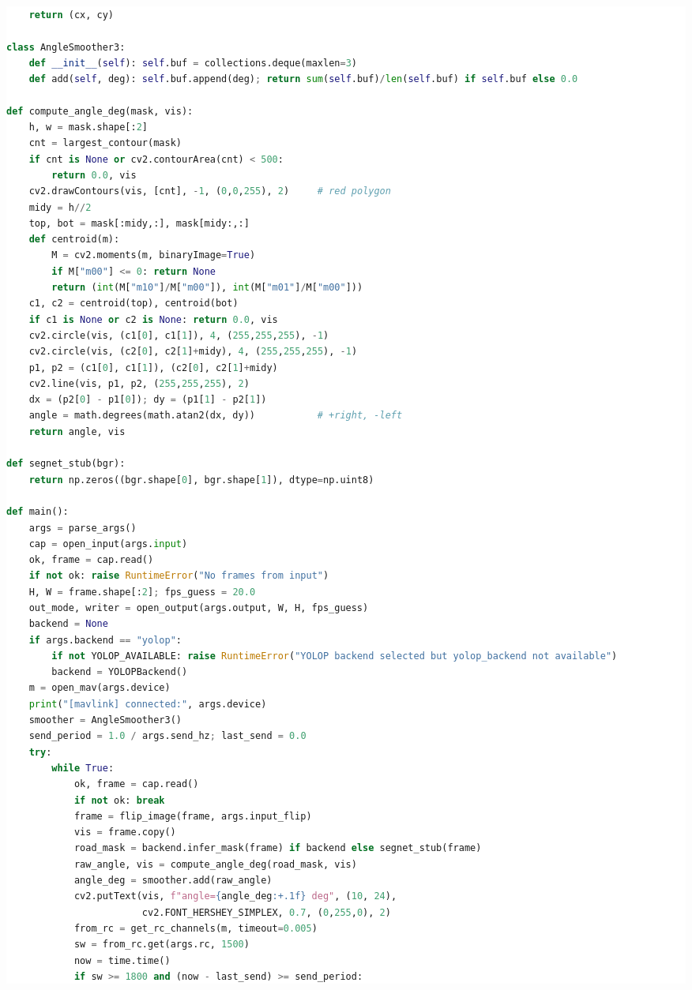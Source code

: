 ```python
    return (cx, cy)

class AngleSmoother3:
    def __init__(self): self.buf = collections.deque(maxlen=3)
    def add(self, deg): self.buf.append(deg); return sum(self.buf)/len(self.buf) if self.buf else 0.0

def compute_angle_deg(mask, vis):
    h, w = mask.shape[:2]
    cnt = largest_contour(mask)
    if cnt is None or cv2.contourArea(cnt) < 500:
        return 0.0, vis
    cv2.drawContours(vis, [cnt], -1, (0,0,255), 2)     # red polygon
    midy = h//2
    top, bot = mask[:midy,:], mask[midy:,:]
    def centroid(m): 
        M = cv2.moments(m, binaryImage=True)
        if M["m00"] <= 0: return None
        return (int(M["m10"]/M["m00"]), int(M["m01"]/M["m00"]))
    c1, c2 = centroid(top), centroid(bot)
    if c1 is None or c2 is None: return 0.0, vis
    cv2.circle(vis, (c1[0], c1[1]), 4, (255,255,255), -1)
    cv2.circle(vis, (c2[0], c2[1]+midy), 4, (255,255,255), -1)
    p1, p2 = (c1[0], c1[1]), (c2[0], c2[1]+midy)
    cv2.line(vis, p1, p2, (255,255,255), 2)
    dx = (p2[0] - p1[0]); dy = (p1[1] - p2[1])
    angle = math.degrees(math.atan2(dx, dy))           # +right, -left
    return angle, vis

def segnet_stub(bgr):
    return np.zeros((bgr.shape[0], bgr.shape[1]), dtype=np.uint8)

def main():
    args = parse_args()
    cap = open_input(args.input)
    ok, frame = cap.read()
    if not ok: raise RuntimeError("No frames from input")
    H, W = frame.shape[:2]; fps_guess = 20.0
    out_mode, writer = open_output(args.output, W, H, fps_guess)
    backend = None
    if args.backend == "yolop":
        if not YOLOP_AVAILABLE: raise RuntimeError("YOLOP backend selected but yolop_backend not available")
        backend = YOLOPBackend()
    m = open_mav(args.device)
    print("[mavlink] connected:", args.device)
    smoother = AngleSmoother3()
    send_period = 1.0 / args.send_hz; last_send = 0.0
    try:
        while True:
            ok, frame = cap.read()
            if not ok: break
            frame = flip_image(frame, args.input_flip)
            vis = frame.copy()
            road_mask = backend.infer_mask(frame) if backend else segnet_stub(frame)
            raw_angle, vis = compute_angle_deg(road_mask, vis)
            angle_deg = smoother.add(raw_angle)
            cv2.putText(vis, f"angle={angle_deg:+.1f} deg", (10, 24),
                        cv2.FONT_HERSHEY_SIMPLEX, 0.7, (0,255,0), 2)
            from_rc = get_rc_channels(m, timeout=0.005)
            sw = from_rc.get(args.rc, 1500)
            now = time.time()
            if sw >= 1800 and (now - last_send) >= send_period:
```
